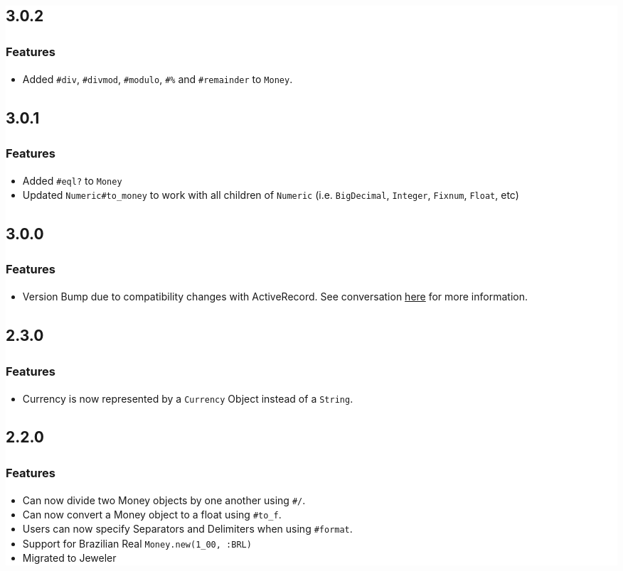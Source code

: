 ## 3.0.2

### Features

- Added `#div`, `#divmod`, `#modulo`, `#%` and `#remainder` to `Money`.


## 3.0.1

### Features

- Added `#eql?` to `Money`
- Updated `Numeric#to_money` to work with all children of `Numeric` (i.e.
  `BigDecimal`, `Integer`, `Fixnum`, `Float`, etc)


## 3.0.0

### Features

- Version Bump due to compatibility changes with ActiveRecord. See
  conversation
  [here](http://github.com/RubyMoney/money/issues#issue/4/comment/224880)
  for more information.


## 2.3.0

### Features

- Currency is now represented by a `Currency` Object instead of a `String`.


## 2.2.0

### Features

- Can now divide two Money objects by one another using `#/`.
- Can now convert a Money object to a float using `#to_f`.
- Users can now specify Separators and Delimiters when using `#format`.
- Support for Brazilian Real `Money.new(1_00, :BRL)`
- Migrated to Jeweler
